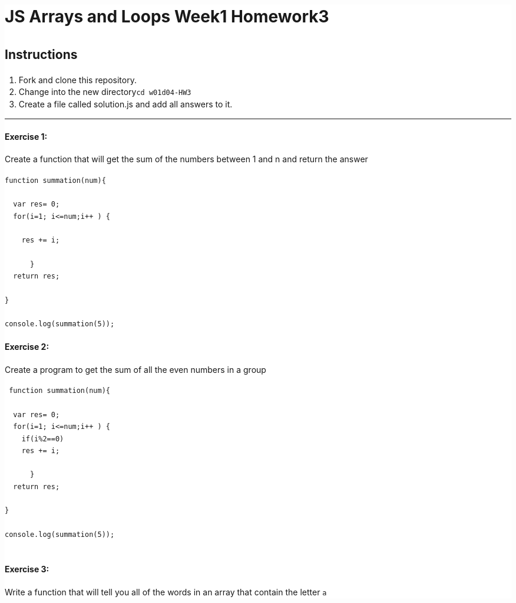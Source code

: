 # JS Arrays and Loops Week1 Homework3

## Instructions
1. Fork and clone this repository.
2. Change into the new directory`cd w01d04-HW3`
3. Create a file called solution.js and add all answers to it. 
---

#### Exercise 1:
Create a function that will get the sum of the numbers between 1 and n and return the answer

```
function summation(num){
  
  var res= 0;
  for(i=1; i<=num;i++ ) {
    
    res += i;
    
      }
  return res;
  
}

console.log(summation(5));

```

#### Exercise 2:
Create a program to get the sum of all the even numbers in a group

```
 function summation(num){
  
  var res= 0;
  for(i=1; i<=num;i++ ) {
    if(i%2==0)
    res += i;
    
      }
  return res;
  
}

console.log(summation(5));


```

 

#### Exercise 3:  
Write a function that will tell you all of the words in an array that contain the letter `a`
